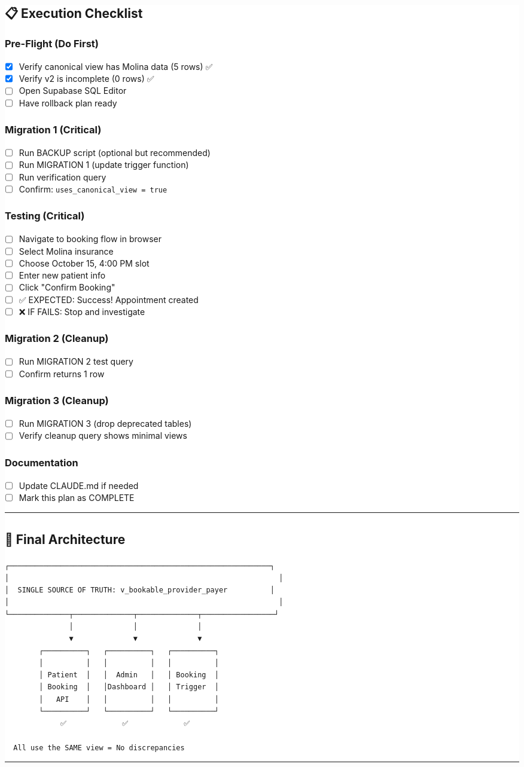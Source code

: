 
## 📋 **Execution Checklist**

### **Pre-Flight** (Do First)
- [x] Verify canonical view has Molina data (5 rows) ✅
- [x] Verify v2 is incomplete (0 rows) ✅
- [ ] Open Supabase SQL Editor
- [ ] Have rollback plan ready

### **Migration 1** (Critical)
- [ ] Run BACKUP script (optional but recommended)
- [ ] Run MIGRATION 1 (update trigger function)
- [ ] Run verification query
- [ ] Confirm: `uses_canonical_view = true`

### **Testing** (Critical)
- [ ] Navigate to booking flow in browser
- [ ] Select Molina insurance
- [ ] Choose October 15, 4:00 PM slot
- [ ] Enter new patient info
- [ ] Click "Confirm Booking"
- [ ] ✅ EXPECTED: Success! Appointment created
- [ ] ❌ IF FAILS: Stop and investigate

### **Migration 2** (Cleanup)
- [ ] Run MIGRATION 2 test query
- [ ] Confirm returns 1 row

### **Migration 3** (Cleanup)
- [ ] Run MIGRATION 3 (drop deprecated tables)
- [ ] Verify cleanup query shows minimal views

### **Documentation**
- [ ] Update CLAUDE.md if needed
- [ ] Mark this plan as COMPLETE

---

## 🎯 **Final Architecture**

```
┌─────────────────────────────────────────────────────────────┐
│                                                               │
│  SINGLE SOURCE OF TRUTH: v_bookable_provider_payer          │
│                                                               │
└──────────────┬──────────────┬──────────────┬─────────────────┘
               │              │              │
               ▼              ▼              ▼
        ┌──────────┐   ┌──────────┐   ┌──────────┐
        │          │   │          │   │          │
        │ Patient  │   │  Admin   │   │ Booking  │
        │ Booking  │   │Dashboard │   │ Trigger  │
        │   API    │   │          │   │          │
        └──────────┘   └──────────┘   └──────────┘
             ✅             ✅             ✅

  All use the SAME view = No discrepancies
```

---